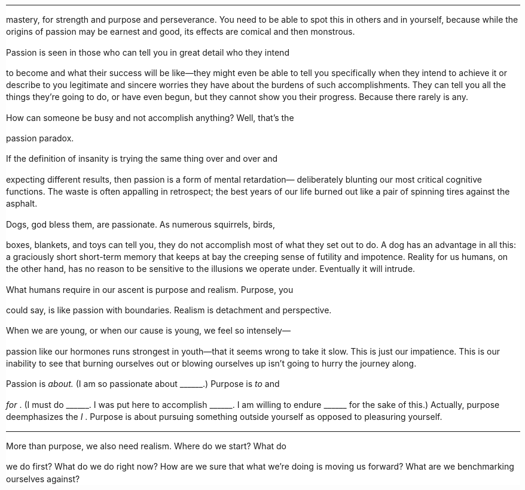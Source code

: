 
-----

mastery, for strength and purpose and perseverance. You need to be able to
spot this in others and in yourself, because while the origins of passion may
be earnest and good, its effects are comical and then monstrous.

Passion is seen in those who can tell you in great detail who they intend

to become and what their success will be like—they might even be able to
tell you specifically when they intend to achieve it or describe to you
legitimate and sincere worries they have about the burdens of such
accomplishments. They can tell you all the things they’re going to do, or
have even begun, but they cannot show you their progress. Because there
rarely is any.

How can someone be busy and not accomplish anything? Well, that’s the

passion paradox.

If the definition of insanity is trying the same thing over and over and

expecting different results, then passion is a form of mental retardation—
deliberately blunting our most critical cognitive functions. The waste is
often appalling in retrospect; the best years of our life burned out like a pair
of spinning tires against the asphalt.

Dogs, god bless them, are passionate. As numerous squirrels, birds,

boxes, blankets, and toys can tell you, they do not accomplish most of what
they set out to do. A dog has an advantage in all this: a graciously short
short-term memory that keeps at bay the creeping sense of futility and
impotence. Reality for us humans, on the other hand, has no reason to be
sensitive to the illusions we operate under. Eventually it will intrude.

What humans require in our ascent is purpose and realism. Purpose, you

could say, is like passion with boundaries. Realism is detachment and
perspective.

When we are young, or when our cause is young, we feel so intensely—

passion like our hormones runs strongest in youth—that it seems wrong to
take it slow. This is just our impatience. This is our inability to see that
burning ourselves out or blowing ourselves up isn’t going to hurry the
journey along.

Passion is _about._ (I am so passionate about ______.) Purpose is _to_ and

_for_ . (I must do ______. I was put here to accomplish ______. I am willing
to endure ______ for the sake of this.) Actually, purpose deemphasizes the
_I_ . Purpose is about pursuing something outside yourself as opposed to
pleasuring yourself.


-----

More than purpose, we also need realism. Where do we start? What do

we do first? What do we do right now? How are we sure that what we’re
doing is moving us forward? What are we benchmarking ourselves against?
